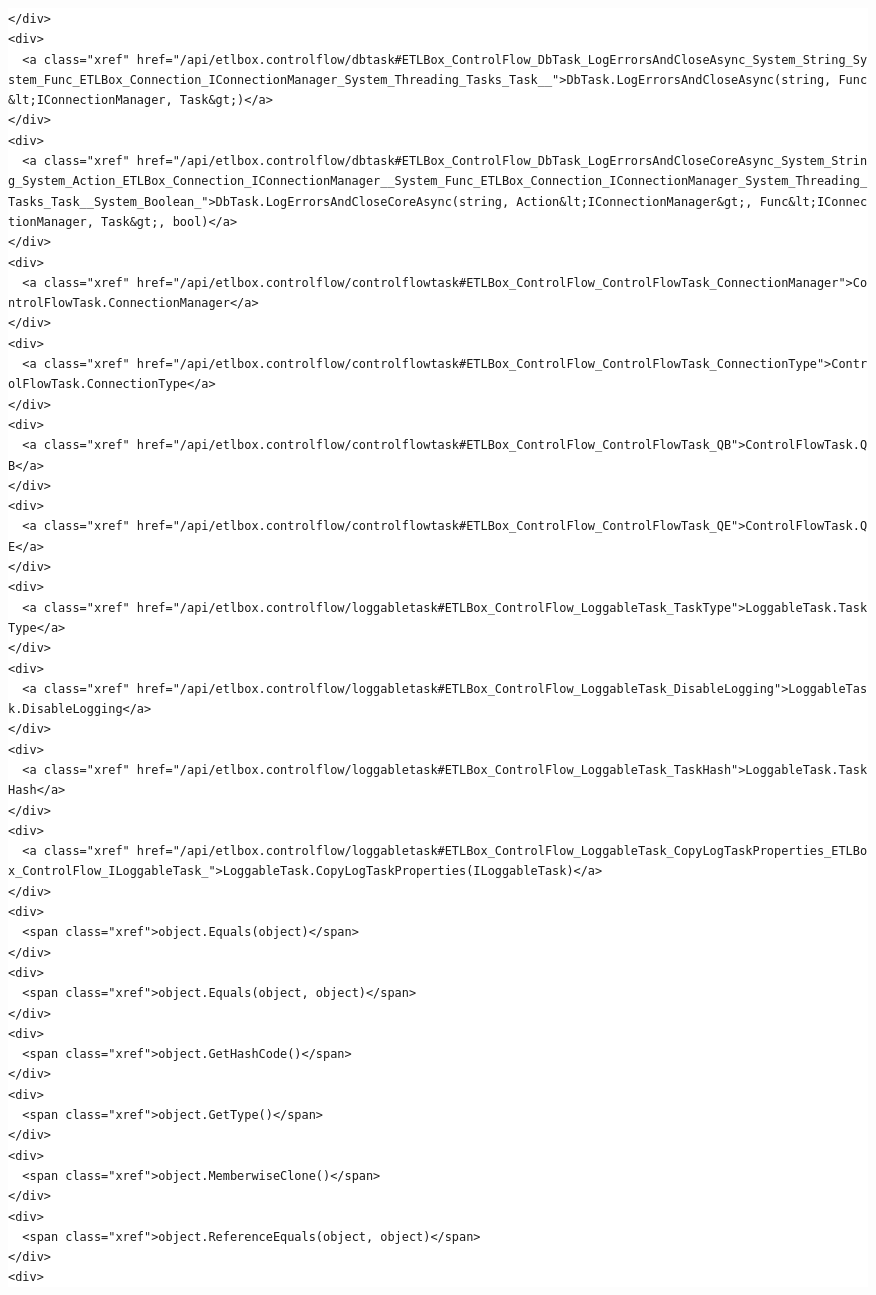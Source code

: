     </div>
    <div>
      <a class="xref" href="/api/etlbox.controlflow/dbtask#ETLBox_ControlFlow_DbTask_LogErrorsAndCloseAsync_System_String_System_Func_ETLBox_Connection_IConnectionManager_System_Threading_Tasks_Task__">DbTask.LogErrorsAndCloseAsync(string, Func&lt;IConnectionManager, Task&gt;)</a>
    </div>
    <div>
      <a class="xref" href="/api/etlbox.controlflow/dbtask#ETLBox_ControlFlow_DbTask_LogErrorsAndCloseCoreAsync_System_String_System_Action_ETLBox_Connection_IConnectionManager__System_Func_ETLBox_Connection_IConnectionManager_System_Threading_Tasks_Task__System_Boolean_">DbTask.LogErrorsAndCloseCoreAsync(string, Action&lt;IConnectionManager&gt;, Func&lt;IConnectionManager, Task&gt;, bool)</a>
    </div>
    <div>
      <a class="xref" href="/api/etlbox.controlflow/controlflowtask#ETLBox_ControlFlow_ControlFlowTask_ConnectionManager">ControlFlowTask.ConnectionManager</a>
    </div>
    <div>
      <a class="xref" href="/api/etlbox.controlflow/controlflowtask#ETLBox_ControlFlow_ControlFlowTask_ConnectionType">ControlFlowTask.ConnectionType</a>
    </div>
    <div>
      <a class="xref" href="/api/etlbox.controlflow/controlflowtask#ETLBox_ControlFlow_ControlFlowTask_QB">ControlFlowTask.QB</a>
    </div>
    <div>
      <a class="xref" href="/api/etlbox.controlflow/controlflowtask#ETLBox_ControlFlow_ControlFlowTask_QE">ControlFlowTask.QE</a>
    </div>
    <div>
      <a class="xref" href="/api/etlbox.controlflow/loggabletask#ETLBox_ControlFlow_LoggableTask_TaskType">LoggableTask.TaskType</a>
    </div>
    <div>
      <a class="xref" href="/api/etlbox.controlflow/loggabletask#ETLBox_ControlFlow_LoggableTask_DisableLogging">LoggableTask.DisableLogging</a>
    </div>
    <div>
      <a class="xref" href="/api/etlbox.controlflow/loggabletask#ETLBox_ControlFlow_LoggableTask_TaskHash">LoggableTask.TaskHash</a>
    </div>
    <div>
      <a class="xref" href="/api/etlbox.controlflow/loggabletask#ETLBox_ControlFlow_LoggableTask_CopyLogTaskProperties_ETLBox_ControlFlow_ILoggableTask_">LoggableTask.CopyLogTaskProperties(ILoggableTask)</a>
    </div>
    <div>
      <span class="xref">object.Equals(object)</span>
    </div>
    <div>
      <span class="xref">object.Equals(object, object)</span>
    </div>
    <div>
      <span class="xref">object.GetHashCode()</span>
    </div>
    <div>
      <span class="xref">object.GetType()</span>
    </div>
    <div>
      <span class="xref">object.MemberwiseClone()</span>
    </div>
    <div>
      <span class="xref">object.ReferenceEquals(object, object)</span>
    </div>
    <div>